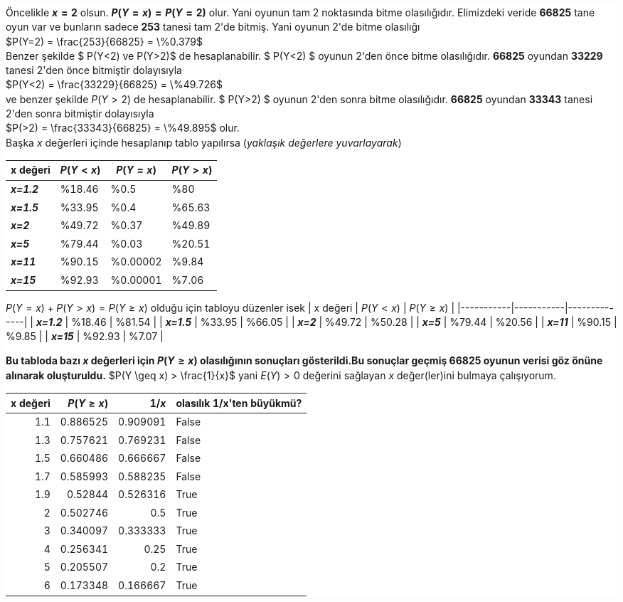 Öncelikle **$x=2$** olsun. **$P(Y=x) = P(Y=2)$** olur. Yani oyunun tam 2 noktasında bitme olasılığıdır. Elimizdeki veride **66825** tane oyun var ve bunların sadece **253** tanesi tam $2$'de bitmiş.
Yani oyunun $2$'de bitme olasılığı \
$P(Y=2) = \frac{253}{66825} = \%0.379$ \
Benzer şekilde $ P(Y<2) ve P(Y>2)$ de hesaplanabilir.
$ P(Y<2) $ oyunun 2'den önce bitme olasılığıdır.
**66825** oyundan **33229** tanesi 2'den önce bitmiştir dolayısıyla\
$P(Y<2) = \frac{33229}{66825} = \%49.726$ \
ve benzer şekilde $P(Y>2)$ de hesaplanabilir.
$ P(Y>2) $ oyunun 2'den sonra bitme olasılığıdır.
**66825** oyundan **33343** tanesi 2'den sonra bitmiştir dolayısıyla\
$P(>2) = \frac{33343}{66825} = \%49.895$  olur.\
Başka $x$ değerleri içinde hesaplanıp tablo yapılırsa (*yaklaşık değerlere yuvarlayarak*)


| x değeri  | $P(Y<x)$  | $P(Y=x)$  | $P(Y>x)$  |
|-----------|-----------|-----------|-----------|
| ***x=1.2*** | %18.46  | %0.5      | %80       |
| ***x=1.5*** | %33.95  | %0.4      | %65.63    |
| ***x=2***   | %49.72  | %0.37     | %49.89    |
| ***x=5***   | %79.44  | %0.03     | %20.51    |
| ***x=11***  | %90.15  | %0.00002  | %9.84     |
| ***x=15***  | %92.93  | %0.00001  | %7.06     |

$P(Y = x) + P(Y>x) = P(Y \geq x)$ olduğu için tabloyu düzenler isek
| x değeri  | $P(Y<x)$  | $P(Y\geq x)$ | 
|-----------|-----------|--------------|
| ***x=1.2*** | %18.46  | %81.54       |
| ***x=1.5*** | %33.95  | %66.05       |
| ***x=2***   | %49.72  | %50.28       |
| ***x=5***   | %79.44  | %20.56       | 
| ***x=11***  | %90.15  | %9.85        | 
| ***x=15***  | %92.93  | %7.07        | 

**Bu tabloda bazı $x$ değerleri için $P(Y \geq x)$ olasılığının sonuçları gösterildi.Bu sonuçlar geçmiş 66825 oyunun verisi göz önüne alınarak oluşturuldu.**
$P(Y \geq x) > \frac{1}{x}$ yani $E(Y)>0$ değerini sağlayan $x$ değer(ler)ini bulmaya çalışıyorum.

|   x değeri |   $P(Y\geq x)$ |   $1/x$ | olasılık 1/x'ten büyükmü?   |
|-----------:|---------------:|-------------:|:----------------------------|
|        1.1 |      0.886525  |    0.909091  | False                       |
|        1.3 |      0.757621  |    0.769231  | False                       |
|        1.5 |      0.660486  |    0.666667  | False                       |
|        1.7 |      0.585993  |    0.588235  | False                       |
|        1.9 |      0.52844   |    0.526316  | True                        |
|        2   |      0.502746  |    0.5       | True                        |
|        3   |      0.340097  |    0.333333  | True                        |
|        4   |      0.256341  |    0.25      | True                        |
|        5   |      0.205507  |    0.2       | True                        |
|        6   |      0.173348  |    0.166667  | True                        |